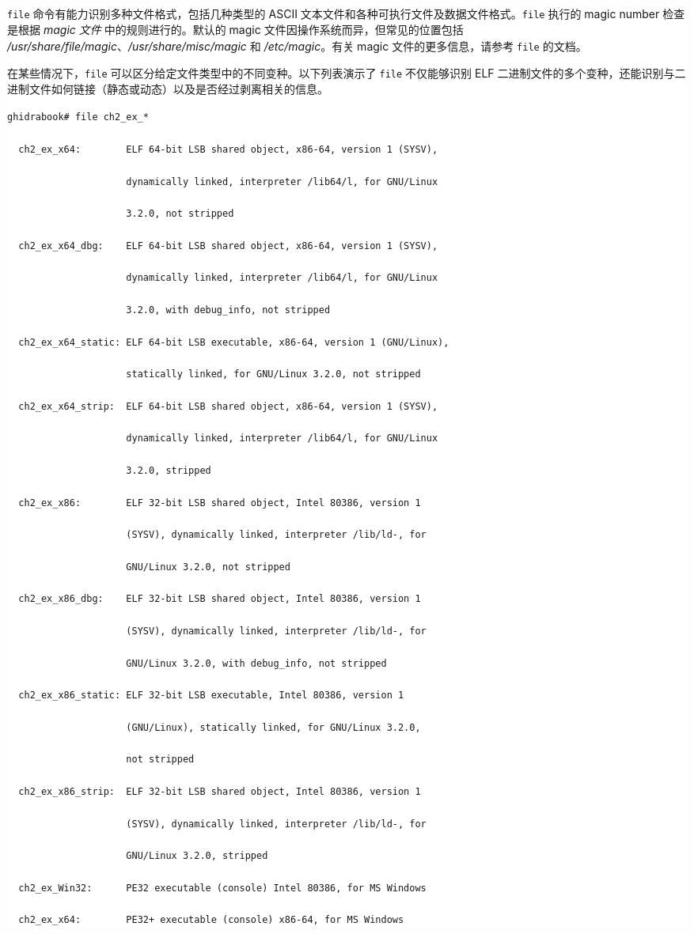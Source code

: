 `file` 命令有能力识别多种文件格式，包括几种类型的 ASCII 文本文件和各种可执行文件及数据文件格式。`file` 执行的 magic number 检查是根据 *magic 文件* 中的规则进行的。默认的 magic 文件因操作系统而异，但常见的位置包括 */usr/share/file/magic*、*/usr/share/misc/magic* 和 */etc/magic*。有关 magic 文件的更多信息，请参考 `file` 的文档。

在某些情况下，`file` 可以区分给定文件类型中的不同变种。以下列表演示了 `file` 不仅能够识别 ELF 二进制文件的多个变种，还能识别与二进制文件如何链接（静态或动态）以及是否经过剥离相关的信息。

```
ghidrabook# file ch2_ex_*

  ch2_ex_x64:        ELF 64-bit LSB shared object, x86-64, version 1 (SYSV), 

                     dynamically linked, interpreter /lib64/l, for GNU/Linux 

                     3.2.0, not stripped

  ch2_ex_x64_dbg:    ELF 64-bit LSB shared object, x86-64, version 1 (SYSV), 

                     dynamically linked, interpreter /lib64/l, for GNU/Linux 

                     3.2.0, with debug_info, not stripped

  ch2_ex_x64_static: ELF 64-bit LSB executable, x86-64, version 1 (GNU/Linux), 

                     statically linked, for GNU/Linux 3.2.0, not stripped

  ch2_ex_x64_strip:  ELF 64-bit LSB shared object, x86-64, version 1 (SYSV), 

                     dynamically linked, interpreter /lib64/l, for GNU/Linux 

                     3.2.0, stripped

  ch2_ex_x86:        ELF 32-bit LSB shared object, Intel 80386, version 1 

                     (SYSV), dynamically linked, interpreter /lib/ld-, for 

                     GNU/Linux 3.2.0, not stripped

  ch2_ex_x86_dbg:    ELF 32-bit LSB shared object, Intel 80386, version 1 

                     (SYSV), dynamically linked, interpreter /lib/ld-, for 

                     GNU/Linux 3.2.0, with debug_info, not stripped

  ch2_ex_x86_static: ELF 32-bit LSB executable, Intel 80386, version 1 

                     (GNU/Linux), statically linked, for GNU/Linux 3.2.0, 

                     not stripped

  ch2_ex_x86_strip:  ELF 32-bit LSB shared object, Intel 80386, version 1 

                     (SYSV), dynamically linked, interpreter /lib/ld-, for 

                     GNU/Linux 3.2.0, stripped

  ch2_ex_Win32:      PE32 executable (console) Intel 80386, for MS Windows

  ch2_ex_x64:        PE32+ executable (console) x86-64, for MS Windows
```
